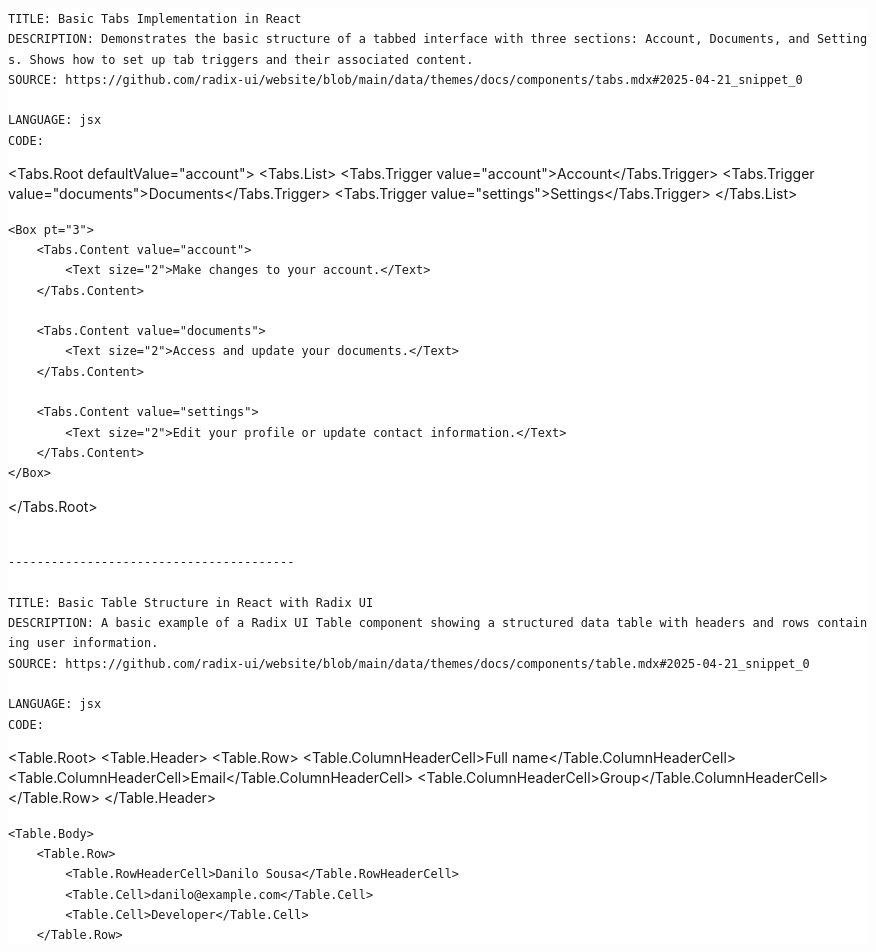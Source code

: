 ```
TITLE: Basic Tabs Implementation in React
DESCRIPTION: Demonstrates the basic structure of a tabbed interface with three sections: Account, Documents, and Settings. Shows how to set up tab triggers and their associated content.
SOURCE: https://github.com/radix-ui/website/blob/main/data/themes/docs/components/tabs.mdx#2025-04-21_snippet_0

LANGUAGE: jsx
CODE:
```
<Tabs.Root defaultValue="account">
	<Tabs.List>
		<Tabs.Trigger value="account">Account</Tabs.Trigger>
		<Tabs.Trigger value="documents">Documents</Tabs.Trigger>
		<Tabs.Trigger value="settings">Settings</Tabs.Trigger>
	</Tabs.List>

	<Box pt="3">
		<Tabs.Content value="account">
			<Text size="2">Make changes to your account.</Text>
		</Tabs.Content>

		<Tabs.Content value="documents">
			<Text size="2">Access and update your documents.</Text>
		</Tabs.Content>

		<Tabs.Content value="settings">
			<Text size="2">Edit your profile or update contact information.</Text>
		</Tabs.Content>
	</Box>
</Tabs.Root>
```

----------------------------------------

TITLE: Basic Table Structure in React with Radix UI
DESCRIPTION: A basic example of a Radix UI Table component showing a structured data table with headers and rows containing user information.
SOURCE: https://github.com/radix-ui/website/blob/main/data/themes/docs/components/table.mdx#2025-04-21_snippet_0

LANGUAGE: jsx
CODE:
```
<Table.Root>
	<Table.Header>
		<Table.Row>
			<Table.ColumnHeaderCell>Full name</Table.ColumnHeaderCell>
			<Table.ColumnHeaderCell>Email</Table.ColumnHeaderCell>
			<Table.ColumnHeaderCell>Group</Table.ColumnHeaderCell>
		</Table.Row>
	</Table.Header>

	<Table.Body>
		<Table.Row>
			<Table.RowHeaderCell>Danilo Sousa</Table.RowHeaderCell>
			<Table.Cell>danilo@example.com</Table.Cell>
			<Table.Cell>Developer</Table.Cell>
		</Table.Row>
